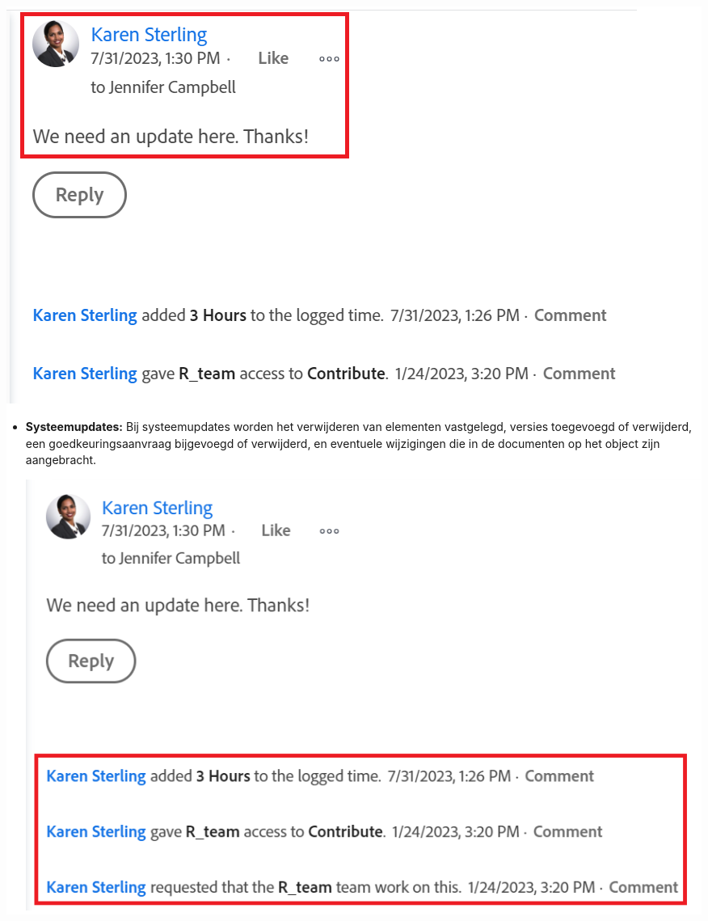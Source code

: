   ![](assets/user-update-cl-350x277.png)

* **Systeemupdates:** Bij systeemupdates worden het verwijderen van elementen vastgelegd, versies toegevoegd of verwijderd, een goedkeuringsaanvraag bijgevoegd of verwijderd, en eventuele wijzigingen die in de documenten op het object zijn aangebracht. 

  ![](assets/system-updates-cl-350x277.png)
